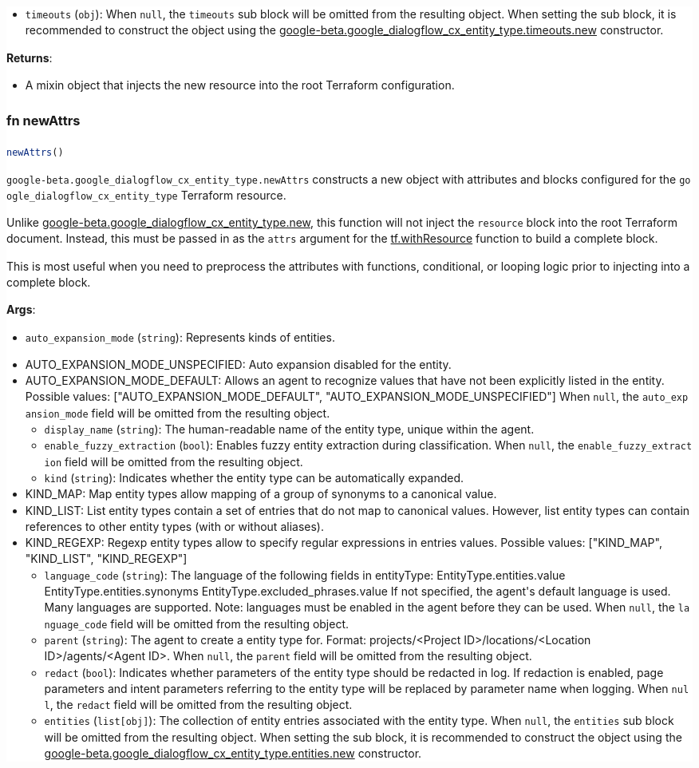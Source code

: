   - `timeouts` (`obj`):  When `null`, the `timeouts` sub block will be omitted from the resulting object. When setting the sub block, it is recommended to construct the object using the [google-beta.google_dialogflow_cx_entity_type.timeouts.new](#fn-googledialogflowcxentitytypetimeoutsnew) constructor.

**Returns**:
- A mixin object that injects the new resource into the root Terraform configuration.


### fn newAttrs

```ts
newAttrs()
```


`google-beta.google_dialogflow_cx_entity_type.newAttrs` constructs a new object with attributes and blocks configured for the `google_dialogflow_cx_entity_type`
Terraform resource.

Unlike [google-beta.google_dialogflow_cx_entity_type.new](#fn-googledialogflowcxentitytypenew), this function will not inject the `resource`
block into the root Terraform document. Instead, this must be passed in as the `attrs` argument for the
[tf.withResource](https://github.com/tf-libsonnet/core/tree/main/docs#fn-withresource) function to build a complete block.

This is most useful when you need to preprocess the attributes with functions, conditional, or looping logic prior to
injecting into a complete block.

**Args**:
  - `auto_expansion_mode` (`string`): Represents kinds of entities.
* AUTO_EXPANSION_MODE_UNSPECIFIED: Auto expansion disabled for the entity.
* AUTO_EXPANSION_MODE_DEFAULT: Allows an agent to recognize values that have not been explicitly listed in the entity. Possible values: [&#34;AUTO_EXPANSION_MODE_DEFAULT&#34;, &#34;AUTO_EXPANSION_MODE_UNSPECIFIED&#34;] When `null`, the `auto_expansion_mode` field will be omitted from the resulting object.
  - `display_name` (`string`): The human-readable name of the entity type, unique within the agent.
  - `enable_fuzzy_extraction` (`bool`): Enables fuzzy entity extraction during classification. When `null`, the `enable_fuzzy_extraction` field will be omitted from the resulting object.
  - `kind` (`string`): Indicates whether the entity type can be automatically expanded.
* KIND_MAP: Map entity types allow mapping of a group of synonyms to a canonical value.
* KIND_LIST: List entity types contain a set of entries that do not map to canonical values. However, list entity types can contain references to other entity types (with or without aliases).
* KIND_REGEXP: Regexp entity types allow to specify regular expressions in entries values. Possible values: [&#34;KIND_MAP&#34;, &#34;KIND_LIST&#34;, &#34;KIND_REGEXP&#34;]
  - `language_code` (`string`): The language of the following fields in entityType:
EntityType.entities.value
EntityType.entities.synonyms
EntityType.excluded_phrases.value
If not specified, the agent&#39;s default language is used. Many languages are supported. Note: languages must be enabled in the agent before they can be used. When `null`, the `language_code` field will be omitted from the resulting object.
  - `parent` (`string`): The agent to create a entity type for.
Format: projects/&lt;Project ID&gt;/locations/&lt;Location ID&gt;/agents/&lt;Agent ID&gt;. When `null`, the `parent` field will be omitted from the resulting object.
  - `redact` (`bool`): Indicates whether parameters of the entity type should be redacted in log. If redaction is enabled, page parameters and intent parameters referring to the entity type will be replaced by parameter name when logging. When `null`, the `redact` field will be omitted from the resulting object.
  - `entities` (`list[obj]`): The collection of entity entries associated with the entity type. When `null`, the `entities` sub block will be omitted from the resulting object. When setting the sub block, it is recommended to construct the object using the [google-beta.google_dialogflow_cx_entity_type.entities.new](#fn-googledialogflowcxentitytypeentitiesnew) constructor.